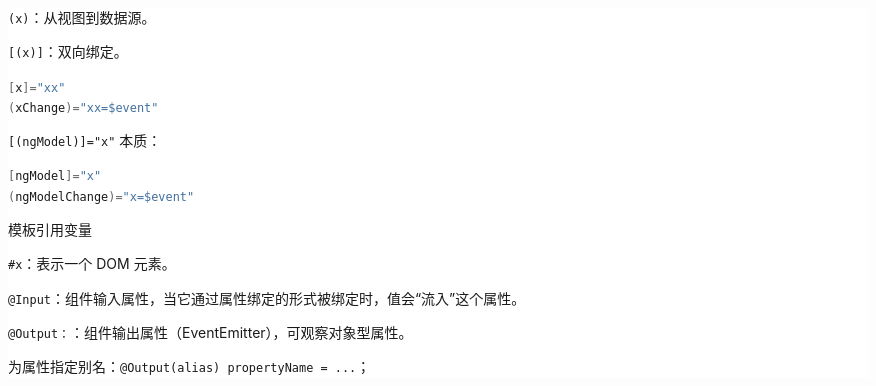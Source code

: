 `(x)`：从视图到数据源。

`[(x)]`：双向绑定。

```java
[x]="xx" 
(xChange)="xx=$event"
```

`[(ngModel)]="x"` 本质：

```java
[ngModel]="x"
(ngModelChange)="x=$event"
```

模板引用变量

`#x`：表示一个 DOM 元素。

`@Input`：组件输入属性，当它通过属性绑定的形式被绑定时，值会“流入”这个属性。

`@Output：`：组件输出属性（EventEmitter），可观察对象型属性。

为属性指定别名：`@Output(alias) propertyName = ...`；

